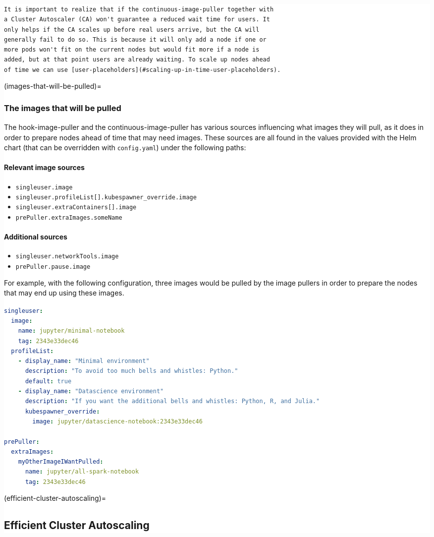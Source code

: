     It is important to realize that if the continuous-image-puller together with
    a Cluster Autoscaler (CA) won't guarantee a reduced wait time for users. It
    only helps if the CA scales up before real users arrive, but the CA will
    generally fail to do so. This is because it will only add a node if one or
    more pods won't fit on the current nodes but would fit more if a node is
    added, but at that point users are already waiting. To scale up nodes ahead
    of time we can use [user-placeholders](#scaling-up-in-time-user-placeholders).

(images-that-will-be-pulled)=
### The images that will be pulled

The hook-image-puller and the continuous-image-puller has various sources
influencing what images they will pull, as it does in order to prepare nodes
ahead of time that may need images. These sources are all found in the values
provided with the Helm chart (that can be overridden with `config.yaml`) under
the following paths:

#### Relevant image sources
- `singleuser.image`
- `singleuser.profileList[].kubespawner_override.image`
- `singleuser.extraContainers[].image`
- `prePuller.extraImages.someName`

#### Additional sources
- `singleuser.networkTools.image`
- `prePuller.pause.image`

For example, with the following configuration, three images would be pulled by
the image pullers in order to prepare the nodes that may end up using these
images.

```yaml
singleuser:
  image:
    name: jupyter/minimal-notebook
    tag: 2343e33dec46
  profileList:
    - display_name: "Minimal environment"
      description: "To avoid too much bells and whistles: Python."
      default: true
    - display_name: "Datascience environment"
      description: "If you want the additional bells and whistles: Python, R, and Julia."
      kubespawner_override:
        image: jupyter/datascience-notebook:2343e33dec46

prePuller:
  extraImages:
    myOtherImageIWantPulled:
      name: jupyter/all-spark-notebook
      tag: 2343e33dec46
```

(efficient-cluster-autoscaling)=
## Efficient Cluster Autoscaling
